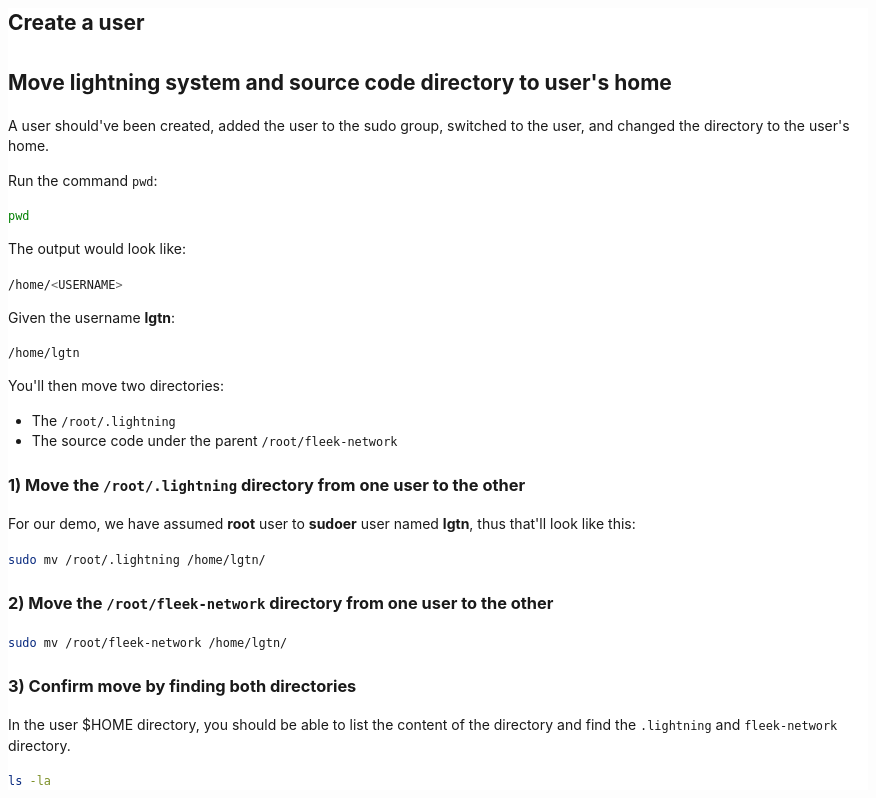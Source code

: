 ## Create a user

<CreateAUser />

## Move lightning system and source code directory to user's home

A user should've been created, added the user to the sudo group, switched to the user, and changed the directory to the user's home.

Run the command `pwd`:

```sh
pwd
```

The output would look like:

```sh
/home/<USERNAME>
```

Given the username **lgtn**:

```sh
/home/lgtn
```

You'll then move two directories:
- The `/root/.lightning`
- The source code under the parent `/root/fleek-network`

### 1) Move the `/root/.lightning` directory from one user to the other

For our demo, we have assumed **root** user to **sudoer** user named **lgtn**, thus that'll look like this:

```sh
sudo mv /root/.lightning /home/lgtn/
```

### 2) Move the `/root/fleek-network` directory from one user to the other

```sh
sudo mv /root/fleek-network /home/lgtn/
```

### 3) Confirm move by finding both directories

In the user $HOME directory, you should be able to list the content of the directory and find the `.lightning` and `fleek-network` directory.

```sh
ls -la
```
